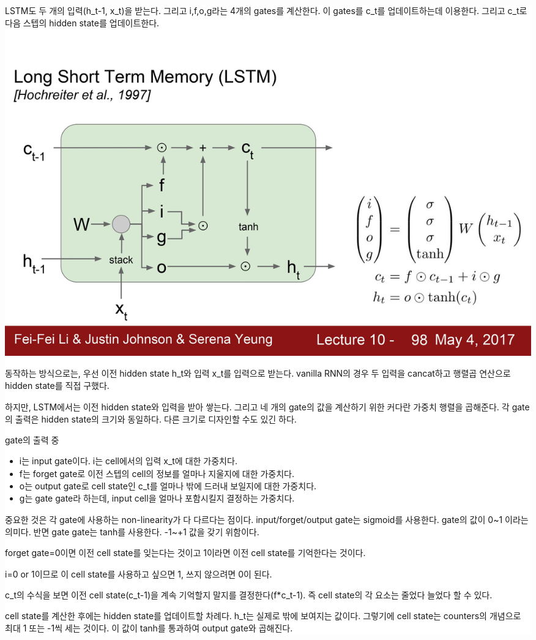 LSTM도 두 개의 입력(h_t-1, x_t)을 받는다. 그리고 i,f,o,g라는 4개의 gates를 계산한다. 이 gates를 c_t를 업데이트하는데 이용한다. 그리고 c_t로 다음 스텝의 hidden state를 업데이트한다.

<br>

![image](/assets/img/cs231n/2021-10-03/0098.jpg)

동작하는 방식으로는, 우선 이전 hidden state h_t와 입력 x_t를 입력으로 받는다. vanilla RNN의 경우 두 입력을 cancat하고 행렬곱 연산으로 hidden state를 직접 구했다.

하지만, LSTM에서는 이전 hidden state와 입력을 받아 쌓는다. 그리고 네 개의 gate의 값을 계산하기 위한 커다란 가중치 행렬을 곱해준다. 각 gate의 출력은 hidden state의 크기와 동일하다. 다른 크기로 디자인할 수도 있긴 하다.

gate의 출력 중 
- i는 input gate이다. i는 cell에서의 입력 x_t에 대한 가중치다. 
- f는 forget gate로 이전 스텝의 cell의 정보를 얼마나 지울지에 대한 가중치다. 
- o는 output gate로 cell state인 c_t를 얼마나 밖에 드러내 보일지에 대한 가중치다.
- g는 gate gate라 하는데, input cell을 얼마나 포함시킬지 결정하는 가중치다.

중요한 것은 각 gate에 사용하는 non-linearity가 다 다르다는 점이다. input/forget/output gate는 sigmoid를 사용한다. gate의 값이 0~1 이라는 의미다. 반면 gate gate는 tanh를 사용한다. -1~+1 값을 갖기 위함이다.

forget gate=0이면 이전 cell state를 잊는다는 것이고 1이라면 이전 cell state를 기억한다는 것이다. 

i=0 or 1이므로 이 cell state를 사용하고 싶으면 1, 쓰지 않으려면 0이 된다.

c_t의 수식을 보면 이전 cell state(c_t-1)을 계속 기억할지 말지를 결정한다(f*c_t-1). 즉 cell state의 각 요소는 줄었다 늘었다 할 수 있다.

cell state를 계산한 후에는 hidden state를 업데이트할 차례다. h_t는 실제로 밖에 보여지는 값이다. 그렇기에 cell state는 counters의 개념으로 최대 1 또는 -1씩 세는 것이다. 이 값이 tanh를 통과하여 output gate와 곱해진다.

